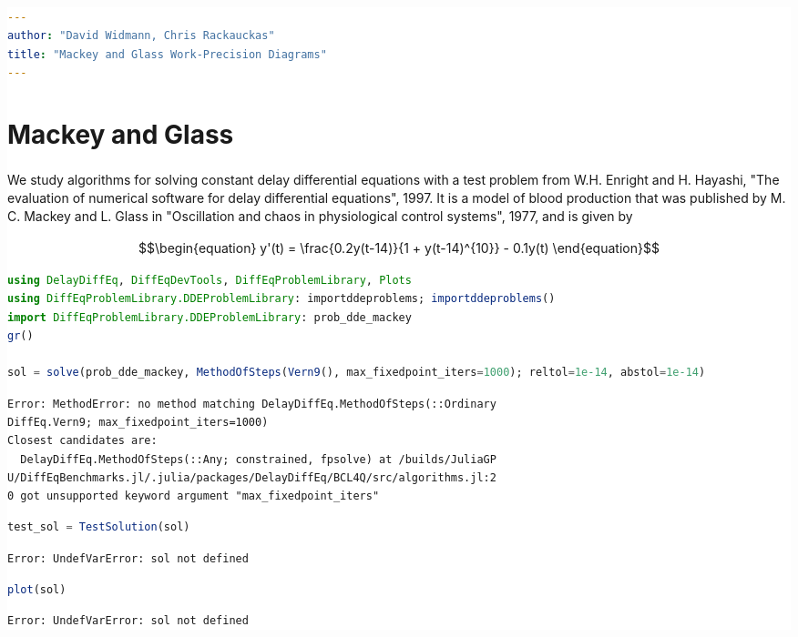 ```yaml
---
author: "David Widmann, Chris Rackauckas"
title: "Mackey and Glass Work-Precision Diagrams"
---
```



# Mackey and Glass

We study algorithms for solving constant delay differential equations with a test problem from W.H. Enright and H. Hayashi, "The evaluation of numerical software for delay differential equations", 1997. It is a model of blood production that was published by M. C. Mackey and L. Glass in "Oscillation and chaos in physiological control systems", 1977, and is given by
```math
\begin{equation}
 y'(t) = \frac{0.2y(t-14)}{1 + y(t-14)^{10}} - 0.1y(t)
\end{equation}
```

````julia
using DelayDiffEq, DiffEqDevTools, DiffEqProblemLibrary, Plots
using DiffEqProblemLibrary.DDEProblemLibrary: importddeproblems; importddeproblems()
import DiffEqProblemLibrary.DDEProblemLibrary: prob_dde_mackey
gr()

sol = solve(prob_dde_mackey, MethodOfSteps(Vern9(), max_fixedpoint_iters=1000); reltol=1e-14, abstol=1e-14)
````


````
Error: MethodError: no method matching DelayDiffEq.MethodOfSteps(::Ordinary
DiffEq.Vern9; max_fixedpoint_iters=1000)
Closest candidates are:
  DelayDiffEq.MethodOfSteps(::Any; constrained, fpsolve) at /builds/JuliaGP
U/DiffEqBenchmarks.jl/.julia/packages/DelayDiffEq/BCL4Q/src/algorithms.jl:2
0 got unsupported keyword argument "max_fixedpoint_iters"
````



````julia
test_sol = TestSolution(sol)
````


````
Error: UndefVarError: sol not defined
````



````julia
plot(sol)
````


````
Error: UndefVarError: sol not defined
````
